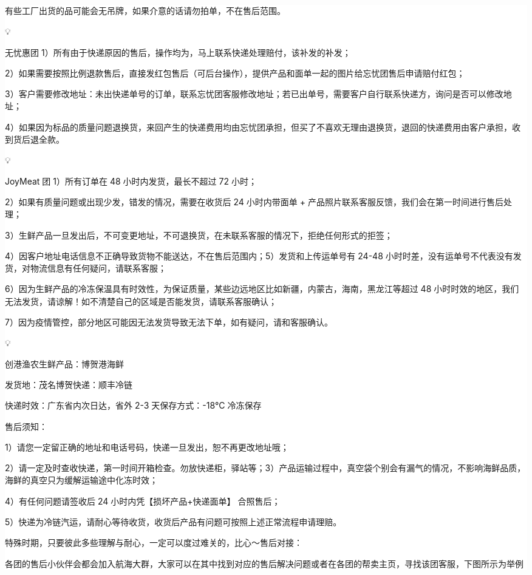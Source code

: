 有些工厂出货的品可能会无吊牌，如果介意的话请勿拍单，不在售后范围。

💡

无忧惠团 1）所有由于快递原因的售后，操作均为，马上联系快递处理赔付，该补发的补发；

2）如果需要按照比例退款售后，直接发红包售后（可后台操作），提供产品和面单一起的图片给忘忧团售后申请赔付红包；

3）客户需要修改地址：未出快递单号的订单，联系忘忧团客服修改地址；若已出单号，需要客户自行联系快递方，询问是否可以修改地址；

4）如果因为标品的质量问题退换货，来回产生的快递费用均由忘忧团承担，但买了不喜欢无理由退换货，退回的快递费用由客户承担，收到货后退全款。

💡

JoyMeat 团 1）所有订单在 48 小时内发货，最长不超过 72 小时；

2）如果有质量问题或出现少发，错发的情况，需要在收货后 24 小时内带面单 + 产品照片联系客服反馈，我们会在第一时间进行售后处理；

3）生鲜产品一旦发出后，不可变更地址，不可退换货，在未联系客服的情况下，拒绝任何形式的拒签；

4）因客户地址电话信息不正确导致货物不能送达，不在售后范围内；5）发货和上传运单号有 24-48 小时时差，没有运单号不代表没有发货，对物流信息有任何疑问，请联系客服；

6）因为生鲜产品的冷冻保温具有时效性，为保证质量，某些边远地区比如新疆，内蒙古，海南，黑龙江等超过 48 小时时效的地区，我们无法发货，请谅解！如不清楚自己的区域是否能发货，请联系客服确认；

7）因为疫情管控，部分地区可能因无法发货导致无法下单，如有疑问，请和客服确认。

💡

创港渔农生鲜产品：博贺港海鲜

发货地：茂名博贺快递：顺丰冷链

快递时效：广东省内次日达，省外 2-3 天保存方式：-18°C 冷冻保存

售后须知：

1）请您一定留正确的地址和电话号码，快递一旦发出，恕不再更改地址哦；

2）请一定及时查收快递，第一时间开箱检查。勿放快递柜，驿站等；3）产品运输过程中，真空袋个别会有漏气的情况，不影响海鲜品质，海鲜的真空只为缓解运输途中化冻时效；

4）有任何问题请签收后 24 小时内凭【损坏产品+快递面单】 合照售后；

5）快递为冷链汽运，请耐心等待收货，收货后产品有问题可按照上述正常流程申请理赔。

特殊时期，只要彼此多些理解与耐心，一定可以度过难关的，比心～售后对接：

各团的售后小伙伴会都会加入航海大群，大家可以在其中找到对应的售后解决问题或者在各团的帮卖主页，寻找该团客服，下图所示为举例
